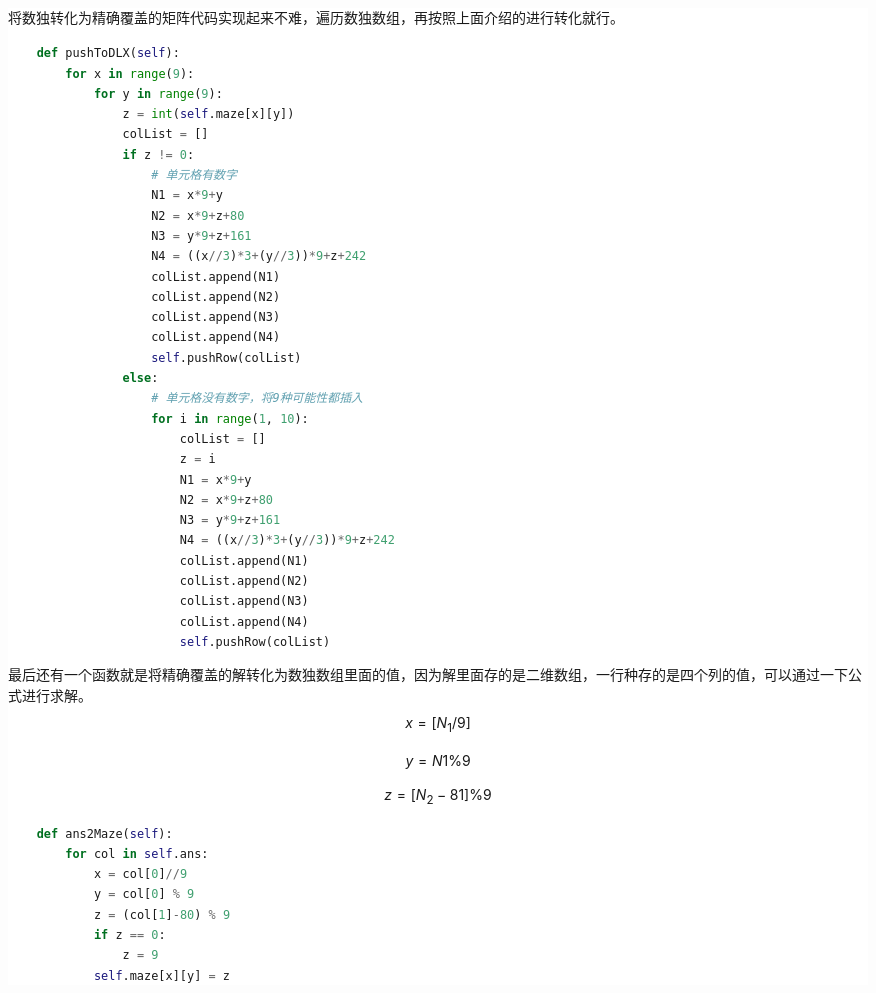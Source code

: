 将数独转化为精确覆盖的矩阵代码实现起来不难，遍历数独数组，再按照上面介绍的进行转化就行。

```python
    def pushToDLX(self):
        for x in range(9):
            for y in range(9):
                z = int(self.maze[x][y])
                colList = []
                if z != 0:
                    # 单元格有数字
                    N1 = x*9+y
                    N2 = x*9+z+80
                    N3 = y*9+z+161
                    N4 = ((x//3)*3+(y//3))*9+z+242
                    colList.append(N1)
                    colList.append(N2)
                    colList.append(N3)
                    colList.append(N4)
                    self.pushRow(colList)
                else:
                    # 单元格没有数字，将9种可能性都插入
                    for i in range(1, 10):
                        colList = []
                        z = i
                        N1 = x*9+y
                        N2 = x*9+z+80
                        N3 = y*9+z+161
                        N4 = ((x//3)*3+(y//3))*9+z+242
                        colList.append(N1)
                        colList.append(N2)
                        colList.append(N3)
                        colList.append(N4)
                        self.pushRow(colList)
```

最后还有一个函数就是将精确覆盖的解转化为数独数组里面的值，因为解里面存的是二维数组，一行种存的是四个列的值，可以通过一下公式进行求解。
$$
x=[N_1/9]
$$

$$
y=N1\%9
$$

$$
z=[N_2-81]\%9
$$

```python
    def ans2Maze(self):
        for col in self.ans:
            x = col[0]//9
            y = col[0] % 9
            z = (col[1]-80) % 9
            if z == 0:
                z = 9
            self.maze[x][y] = z
```
